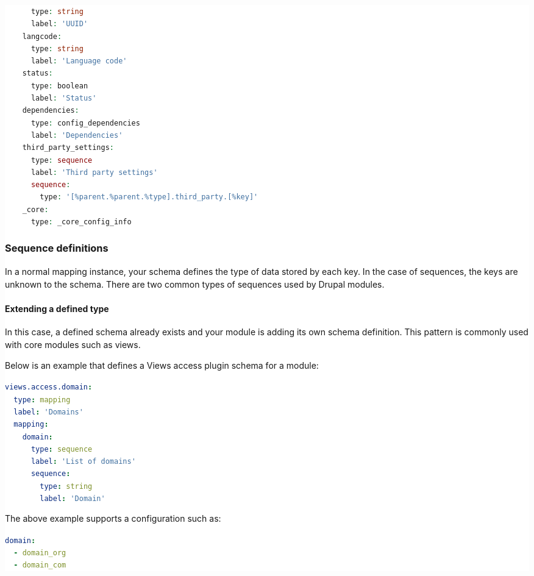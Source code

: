 ```php
      type: string
      label: 'UUID'
    langcode:
      type: string
      label: 'Language code'
    status:
      type: boolean
      label: 'Status'
    dependencies:
      type: config_dependencies
      label: 'Dependencies'
    third_party_settings:
      type: sequence
      label: 'Third party settings'
      sequence:
        type: '[%parent.%parent.%type].third_party.[%key]'
    _core:
      type: _core_config_info

```

### Sequence definitions 

In a normal mapping instance, your schema defines the type of data stored by each key. In the case of sequences, the keys are unknown to the schema. There are two common types of sequences used by Drupal modules.

#### Extending a defined type

In this case, a defined schema already exists and your module is adding its own schema definition. This pattern is commonly used with core modules such as views.

Below is an example that defines a Views access plugin schema for a module:

```yaml
views.access.domain:
  type: mapping
  label: 'Domains'
  mapping:
    domain:
      type: sequence
      label: 'List of domains'
      sequence:
        type: string
        label: 'Domain'
```

The above example supports a configuration such as:

```yaml
domain:
  - domain_org
  - domain_com
```
